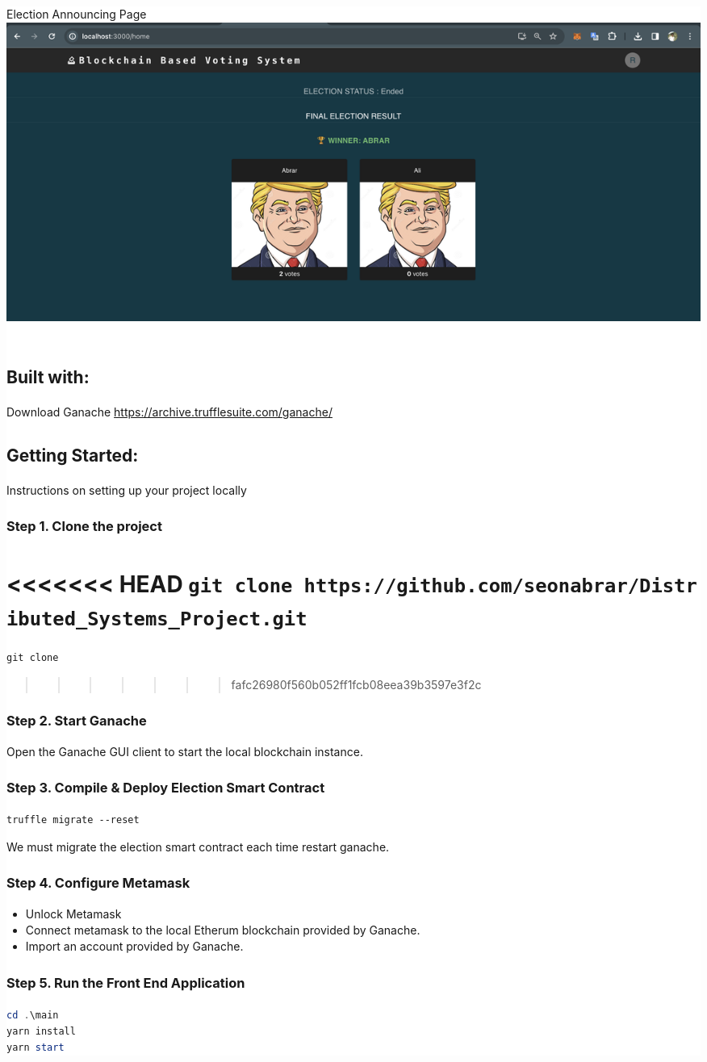 Election Announcing Page 
![VotersResults](images/image8.png) &nbsp;


## Built with:
Download Ganache https://archive.trufflesuite.com/ganache/

## Getting Started:
Instructions on setting up your project locally
### Step 1. Clone the project

<<<<<<< HEAD
```git clone https://github.com/seonabrar/Distributed_Systems_Project.git```
=======
```git clone ```
>>>>>>> fafc26980f560b052ff1fcb08eea39b3597e3f2c

### Step 2. Start Ganache

Open the Ganache GUI client to start the local blockchain instance.

### Step 3. Compile & Deploy Election Smart Contract

```truffle migrate --reset```

We must migrate the election smart contract each time restart ganache.

### Step 4. Configure Metamask

- Unlock Metamask
- Connect metamask to the local Etherum blockchain provided by Ganache.
- Import an account provided by Ganache.

### Step 5. Run the Front End Application

```powershell
cd .\main
yarn install
yarn start
```

